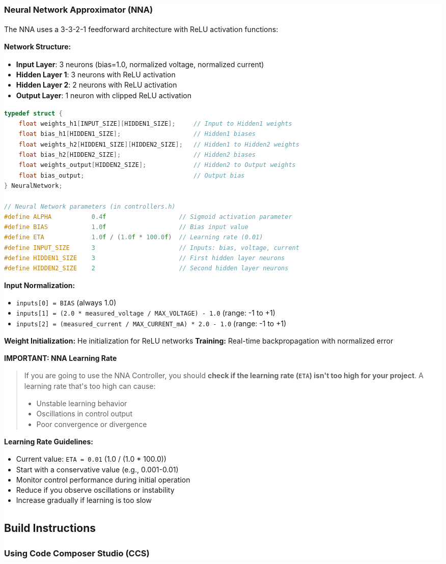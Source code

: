 ### Neural Network Approximator (NNA)

The NNA uses a 3-3-2-1 feedforward architecture with ReLU activation functions:

**Network Structure:**
- **Input Layer**: 3 neurons (bias=1.0, normalized voltage, normalized current)
- **Hidden Layer 1**: 3 neurons with ReLU activation
- **Hidden Layer 2**: 2 neurons with ReLU activation  
- **Output Layer**: 1 neuron with clipped ReLU activation

```c
typedef struct {
    float weights_h1[INPUT_SIZE][HIDDEN1_SIZE];     // Input to Hidden1 weights
    float bias_h1[HIDDEN1_SIZE];                    // Hidden1 biases
    float weights_h2[HIDDEN1_SIZE][HIDDEN2_SIZE];   // Hidden1 to Hidden2 weights
    float bias_h2[HIDDEN2_SIZE];                    // Hidden2 biases
    float weights_output[HIDDEN2_SIZE];             // Hidden2 to Output weights
    float bias_output;                              // Output bias
} NeuralNetwork;

// Neural Network parameters (in controllers.h)
#define ALPHA           0.4f                    // Sigmoid activation parameter
#define BIAS            1.0f                    // Bias input value
#define ETA             1.0f / (1.0f * 100.0f)  // Learning rate (0.01)
#define INPUT_SIZE      3                       // Inputs: bias, voltage, current
#define HIDDEN1_SIZE    3                       // First hidden layer neurons
#define HIDDEN2_SIZE    2                       // Second hidden layer neurons
```

**Input Normalization:**
- `inputs[0] = BIAS` (always 1.0)
- `inputs[1] = (2.0 * measured_voltage / MAX_VOLTAGE) - 1.0` (range: -1 to +1)
- `inputs[2] = (measured_current / MAX_CURRENT_mA) * 2.0 - 1.0` (range: -1 to +1)

**Weight Initialization:** He initialization for ReLU networks
**Training:** Real-time backpropagation with normalized error

**IMPORTANT: NNA Learning Rate**
> If you are going to use the NNA Controller, you should **check if the learning rate (`ETA`) isn't too high for your project**. A learning rate that's too high can cause:
> - Unstable learning behavior
> - Oscillations in control output
> - Poor convergence or divergence

**Learning Rate Guidelines:**
- Current value: `ETA = 0.01` (1.0 / (1.0 * 100.0))
- Start with a conservative value (e.g., 0.001-0.01)
- Monitor control performance during initial operation
- Reduce if you observe oscillations or instability
- Increase gradually if learning is too slow

## Build Instructions

### Using Code Composer Studio (CCS)
